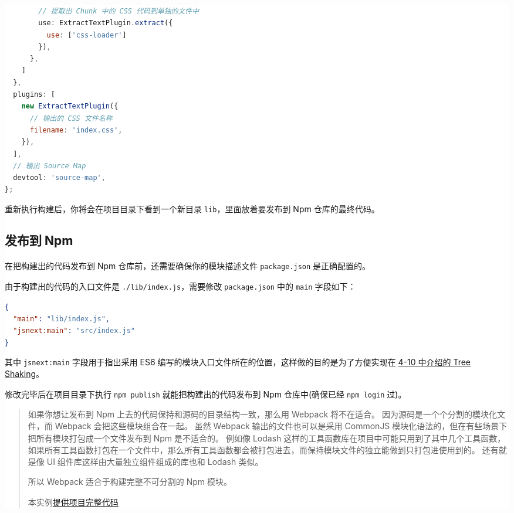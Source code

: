 ```js
        // 提取出 Chunk 中的 CSS 代码到单独的文件中
        use: ExtractTextPlugin.extract({
          use: ['css-loader']
        }),
      },
    ]
  },
  plugins: [
    new ExtractTextPlugin({
      // 输出的 CSS 文件名称
      filename: 'index.css',
    }),
  ],
  // 输出 Source Map
  devtool: 'source-map',
};

```

重新执行构建后，你将会在项目目录下看到一个新目录 `lib`，里面放着要发布到 Npm 仓库的最终代码。

## 发布到 Npm

在把构建出的代码发布到 Npm 仓库前，还需要确保你的模块描述文件 `package.json` 是正确配置的。

由于构建出的代码的入口文件是 `./lib/index.js`，需要修改 `package.json` 中的 `main` 字段如下：

```json
{
  "main": "lib/index.js",
  "jsnext:main": "src/index.js"
}

```

其中 `jsnext:main` 字段用于指出采用 ES6 编写的模块入口文件所在的位置，这样做的目的是为了方便实现在 [4-10 中介绍的 Tree Shaking](../chapter4/quarter4-10.html)。

修改完毕后在项目目录下执行 `npm publish` 就能把构建出的代码发布到 Npm 仓库中(确保已经 `npm login` 过)。

> 如果你想让发布到 Npm 上去的代码保持和源码的目录结构一致，那么用 Webpack 将不在适合。 因为源码是一个个分割的模块化文件，而 Webpack 会把这些模块组合在一起。 虽然 Webpack 输出的文件也可以是采用 CommonJS 模块化语法的，但在有些场景下把所有模块打包成一个文件发布到 Npm 是不适合的。 例如像 Lodash 这样的工具函数库在项目中可能只用到了其中几个工具函数，如果所有工具函数打包在一个文件中，那么所有工具函数都会被打包进去，而保持模块文件的独立能做到只打包进使用到的。 还有就是像 UI 组件库这样由大量独立组件组成的库也和 Lodash 类似。
> 
> 所以 Webpack 适合于构建完整不可分割的 Npm 模块。
> 
> 本实例[提供项目完整代码](../projectDemo/3-13构建Npm库.zip)

